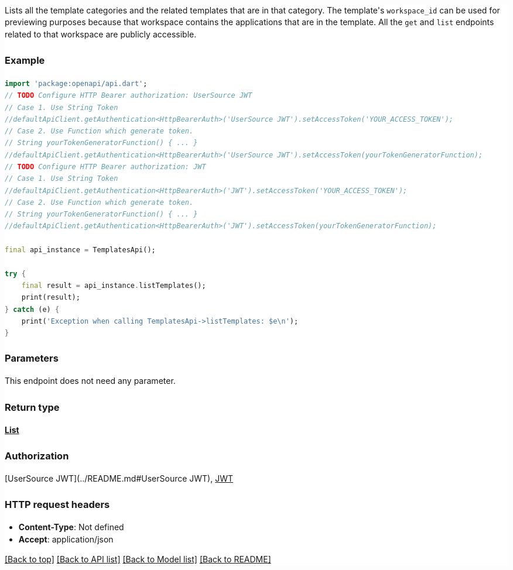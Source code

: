 

Lists all the template categories and the related templates that are in that category. The template's `workspace_id` can be used for previewing purposes because that workspace contains the applications that are in the template. All the `get` and `list` endpoints related to that workspace are publicly accessible.

### Example
```dart
import 'package:openapi/api.dart';
// TODO Configure HTTP Bearer authorization: UserSource JWT
// Case 1. Use String Token
//defaultApiClient.getAuthentication<HttpBearerAuth>('UserSource JWT').setAccessToken('YOUR_ACCESS_TOKEN');
// Case 2. Use Function which generate token.
// String yourTokenGeneratorFunction() { ... }
//defaultApiClient.getAuthentication<HttpBearerAuth>('UserSource JWT').setAccessToken(yourTokenGeneratorFunction);
// TODO Configure HTTP Bearer authorization: JWT
// Case 1. Use String Token
//defaultApiClient.getAuthentication<HttpBearerAuth>('JWT').setAccessToken('YOUR_ACCESS_TOKEN');
// Case 2. Use Function which generate token.
// String yourTokenGeneratorFunction() { ... }
//defaultApiClient.getAuthentication<HttpBearerAuth>('JWT').setAccessToken(yourTokenGeneratorFunction);

final api_instance = TemplatesApi();

try {
    final result = api_instance.listTemplates();
    print(result);
} catch (e) {
    print('Exception when calling TemplatesApi->listTemplates: $e\n');
}
```

### Parameters
This endpoint does not need any parameter.

### Return type

[**List<TemplateCategories>**](TemplateCategories.md)

### Authorization

[UserSource JWT](../README.md#UserSource JWT), [JWT](../README.md#JWT)

### HTTP request headers

 - **Content-Type**: Not defined
 - **Accept**: application/json

[[Back to top]](#) [[Back to API list]](../README.md#documentation-for-api-endpoints) [[Back to Model list]](../README.md#documentation-for-models) [[Back to README]](../README.md)


